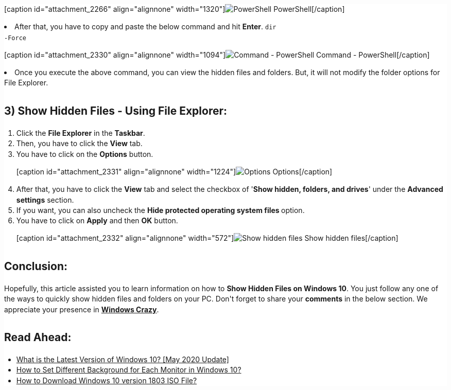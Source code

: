 [caption id="attachment_2266" align="alignnone" width="1320"]<img class="size-full wp-image-2266" src="https://windowscrazy.com/wp-content/uploads/2020/07/PowerShell.png" alt="PowerShell" width="1320" height="881" /> PowerShell[/caption]</li>
 	<li>After that, you have to copy and paste the below command and hit <strong>Enter</strong>. <code>dir -Force</code>

[caption id="attachment_2330" align="alignnone" width="1094"]<img class="size-full wp-image-2330" src="https://windowscrazy.com/wp-content/uploads/2020/07/Command-PowerShell.png" alt="Command - PowerShell" width="1094" height="607" /> Command - PowerShell[/caption]</li>
 	<li>Once you execute the above command, you can view the hidden files and folders. But, it will not modify the folder options for File Explorer.</li>
</ol>
<h2 id="3">3) Show Hidden Files - Using File Explorer:</h2>
<ol>
 	<li>Click the <strong>File Explorer</strong> in the <strong>Taskbar</strong>.</li>
 	<li>Then, you have to click the <strong>View</strong> tab.</li>
 	<li>You have to click on the <strong>Options</strong> button.

[caption id="attachment_2331" align="alignnone" width="1224"]<img class="size-full wp-image-2331" src="https://windowscrazy.com/wp-content/uploads/2020/07/Options.png" alt="Options" width="1224" height="796" /> Options[/caption]</li>
 	<li>After that, you have to click the <strong>View</strong> tab and select the checkbox of '<strong>Show hidden, folders, and drives</strong>' under the <strong>Advanced settings</strong> section.</li>
 	<li>If you want, you can also uncheck the <strong>Hide protected operating system files </strong>option.</li>
 	<li>You have to click on <strong>Apply</strong> and then <strong>OK</strong> button.

[caption id="attachment_2332" align="alignnone" width="572"]<img class="size-full wp-image-2332" src="https://windowscrazy.com/wp-content/uploads/2020/07/Show-hidden-files.png" alt="Show hidden files" width="572" height="724" /> Show hidden files[/caption]</li>
</ol>
<h2 id="4">Conclusion:</h2>
Hopefully, this article assisted you to learn information on how to <strong>Show Hidden Files on Windows 10</strong>. You just follow any one of the ways to quickly show hidden files and folders on your PC. Don't forget to share your <strong>comments</strong> in the below section. We appreciate your presence in <a href="https://windowscrazy.com/"><strong>Windows Crazy</strong></a>.
<h2>Read Ahead:</h2>
<ul>
 	<li><a href="https://windowscrazy.com/831-what-is-the-latest-version-of-windows-10-may-2020-update/">What is the Latest Version of Windows 10? [May 2020 Update]</a></li>
 	<li><a href="https://windowscrazy.com/481-how-to-set-different-background-for-each-monitor-in-windows-10/">How to Set Different Background for Each Monitor in Windows 10?</a></li>
 	<li><a href="https://windowscrazy.com/852-how-to-download-windows-10-version-1803-iso-file/">How to Download Windows 10 version 1803 ISO File?</a></li>
</ul>